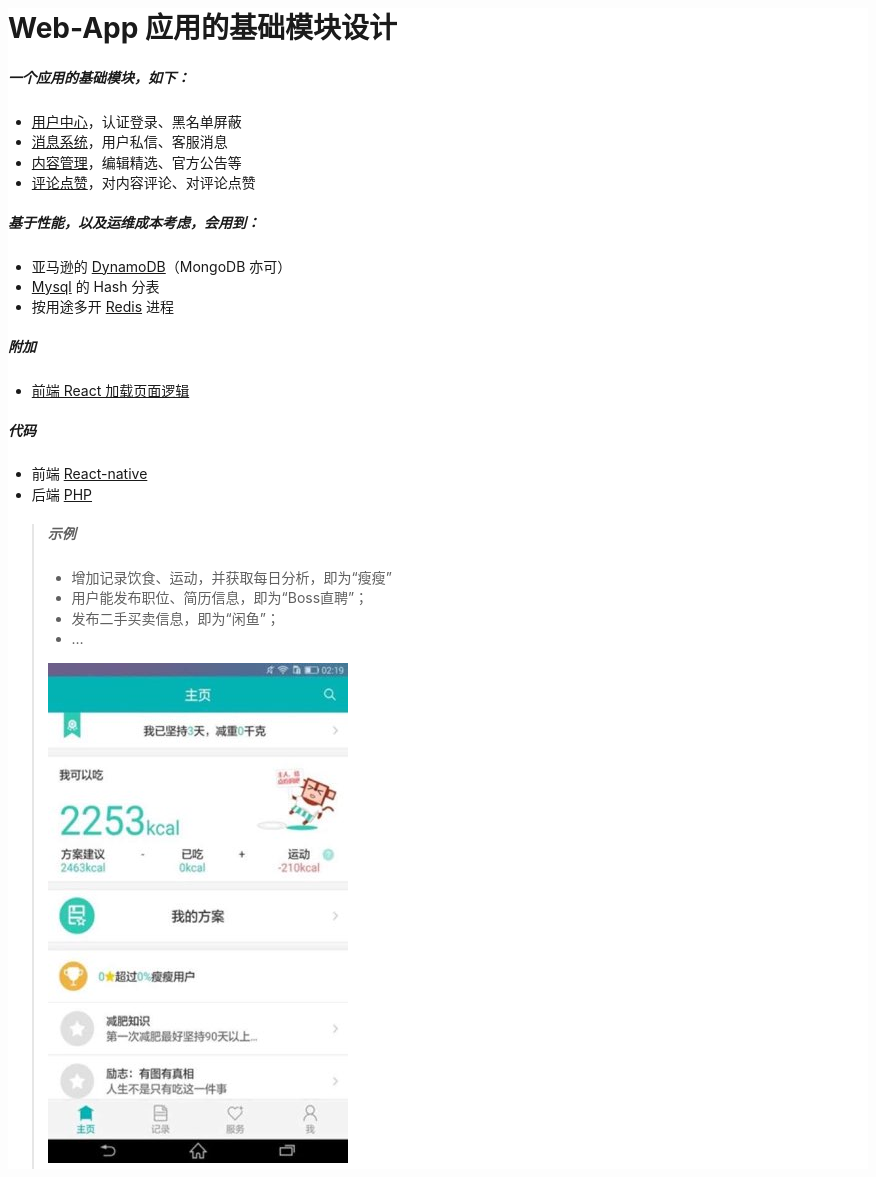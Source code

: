 # Web-App 应用的基础模块设计

##### 一个应用的基础模块，如下：
- [用户中心](#user)，认证登录、黑名单屏蔽
- [消息系统](#message)，用户私信、客服消息
- [内容管理](#explore)，编辑精选、官方公告等
- [评论点赞](#comment)，对内容评论、对评论点赞

##### 基于性能，以及运维成本考虑，会用到：
- 亚马逊的 [DynamoDB](#dynamodb)（MongoDB 亦可）
- [Mysql](#mysql) 的 Hash 分表
- 按用途多开 [Redis](#redis) 进程

##### 附加
- [前端 React 加载页面逻辑](#loading)

##### 代码
- 前端 [React-native](https://github.com/tanliang/slimmee)
- 后端 [PHP](https://github.com/tanliang/tl_php)

> ##### 示例
> - 增加记录饮食、运动，并获取每日分析，即为“瘦瘦”
> - 用户能发布职位、简历信息，即为“Boss直聘”；
> - 发布二手买卖信息，即为“闲鱼”；
> - …
>
> ![瘦瘦](resource/book1/shoushou.jpg)
>